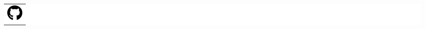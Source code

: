 </tr>
<tr>

<td valign="top">
<div align="center">
<table>
<tr>


<td><a href="https://github.com/ScreepsQuorum/screeps-quorum"><img height="32" src="https://raw.githubusercontent.com/tedivm/tedivm/main/images/github.svg" title="Quorum on Github"></a></td>
